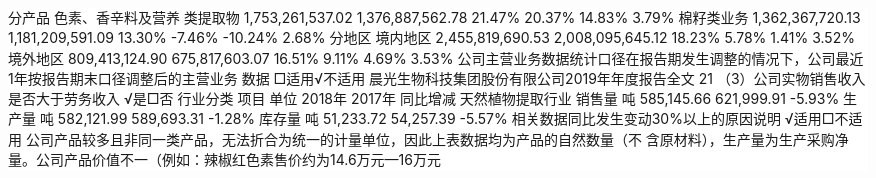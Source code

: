分产品
色素、香辛料及营养
类提取物
1,753,261,537.02
1,376,887,562.78
21.47%
20.37%
14.83%
3.79%
棉籽类业务
1,362,367,720.13
1,181,209,591.09
13.30%
-7.46%
-10.24%
2.68%
分地区
境内地区
2,455,819,690.53
2,008,095,645.12
18.23%
5.78%
1.41%
3.52%
境外地区
809,413,124.90
675,817,603.07
16.51%
9.11%
4.69%
3.53%
公司主营业务数据统计口径在报告期发生调整的情况下，公司最近1年按报告期末口径调整后的主营业务
数据
□适用√不适用
晨光生物科技集团股份有限公司2019年年度报告全文
21
（3）公司实物销售收入是否大于劳务收入
√是□否
行业分类
项目
单位
2018年
2017年
同比增减
天然植物提取行业
销售量
吨
585,145.66
621,999.91
-5.93%
生产量
吨
582,121.99
589,693.31
-1.28%
库存量
吨
51,233.72
54,257.39
-5.57%
相关数据同比发生变动30%以上的原因说明
√适用□不适用
公司产品较多且非同一类产品，无法折合为统一的计量单位，因此上表数据均为产品的自然数量（不
含原材料），生产量为生产采购净量。公司产品价值不一（例如：辣椒红色素售价约为14.6万元—16万元